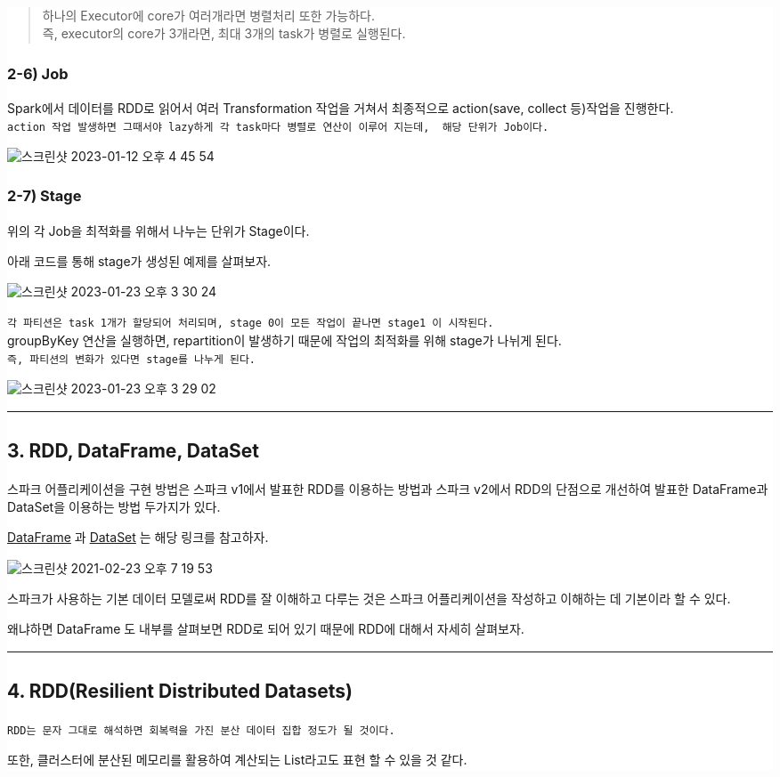 > 하나의 Executor에 core가 여러개라면 병렬처리 또한 가능하다.    
> 즉, executor의 core가 3개라면, 최대 3개의 task가 병렬로 실행된다.  

### 2-6) Job

Spark에서 데이터를 RDD로 읽어서 여러 Transformation 작업을 거쳐서 
최종적으로 action(save, collect 등)작업을 진행한다.    
`action 작업 발생하면 그때서야 lazy하게 각 task마다 병렬로 연산이 이루어 지는데, 
       해당 단위가 Job이다.`      

<img width="800" alt="스크린샷 2023-01-12 오후 4 45 54" src="https://user-images.githubusercontent.com/26623547/212007854-0d818e40-632c-49d3-9e26-8eec89958e9a.png">   

### 2-7) Stage   

위의 각 Job을 최적화를 위해서 나누는 단위가 Stage이다.    

아래 코드를 통해 stage가 생성된 예제를 살펴보자.   

<img width="1000" alt="스크린샷 2023-01-23 오후 3 30 24" src="https://user-images.githubusercontent.com/26623547/213978196-e59d0c22-b167-4ebe-91f2-25c0a24bc0d5.png">   

`각 파티션은 task 1개가 할당되어 처리되며, stage 0이 모든 작업이 끝나면 stage1 이 시작된다.`           
groupByKey 연산을 실행하면, repartition이 발생하기 때문에 작업의 최적화를 위해 stage가 나뉘게 된다.   
`즉, 파티션의 변화가 있다면 stage를 나누게 된다.`   

<img width="1000" alt="스크린샷 2023-01-23 오후 3 29 02" src="https://user-images.githubusercontent.com/26623547/213978034-e6a7bf90-f34d-4c02-9dad-dc9bd34085b9.png">    



- - - 

## 3. RDD, DataFrame, DataSet   

스파크 어플리케이션을 구현 방법은 스파크 v1에서 발표한 RDD를 이용하는 방법과 
스파크 v2에서 RDD의 단점으로 개선하여 발표한 DataFrame과 DataSet을 
이용하는 방법 두가지가 있다.      

[DataFrame](https://wonyong-jang.github.io/spark/2021/05/01/Spark-DataFrame.html) 과 
[DataSet](https://wonyong-jang.github.io/spark/2021/05/07/Spark-DataSet.html) 는 해당 링크를 
참고하자.   

<img width="800" alt="스크린샷 2021-02-23 오후 7 19 53" src="https://user-images.githubusercontent.com/26623547/108830928-06764a00-760d-11eb-9ff8-8ce22aea1f59.png">     

스파크가 사용하는 기본 데이터 모델로써 RDD를 잘 이해하고 다루는 것은
스파크 어플리케이션을 작성하고 이해하는 데 기본이라 할 수 있다.    

왜냐하면 DataFrame 도 내부를 살펴보면 RDD로 되어 있기 때문에 
RDD에 대해서 자세히 살펴보자.   

- - - 
    
## 4. RDD(Resilient Distributed Datasets)   

`RDD는 문자 그대로 해석하면 회복력을 가진 분산 데이터 집합 정도가 될 것이다.`  

또한, 클러스터에 분산된 메모리를 활용하여 계산되는 List라고도 표현 할 수 있을 것 같다.   
